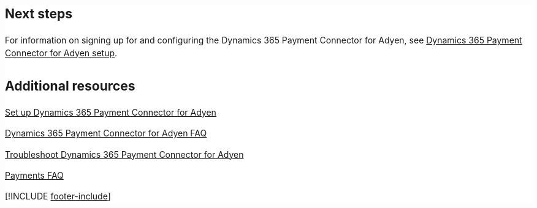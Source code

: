 ## Next steps

For information on signing up for and configuring the Dynamics 365 Payment Connector for Adyen, see [Dynamics 365 Payment Connector for Adyen setup](adyen-connector-setup.md).

## Additional resources

[Set up Dynamics 365 Payment Connector for Adyen](adyen-connector-setup.md)

[Dynamics 365 Payment Connector for Adyen FAQ](adyen-connector-faq.md)

[Troubleshoot Dynamics 365 Payment Connector for Adyen](adyen-connector-troubleshoot.md)

[Payments FAQ](/dynamics365/unified-operations/retail/dev-itpro/payments-retail)

[!INCLUDE [footer-include](../../includes/footer-banner.md)]
